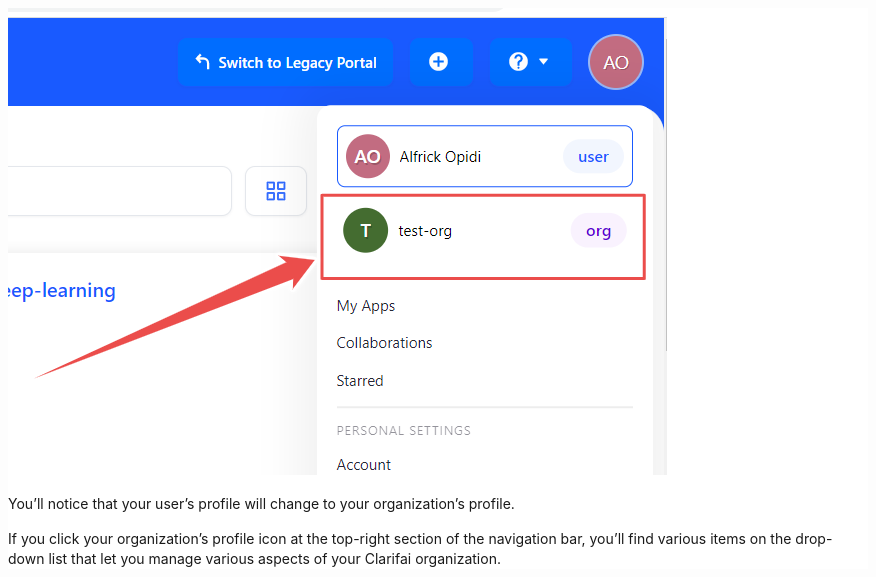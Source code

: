 ![Select your organization’s profile ](/img/clarifai_orgs/select_organization_profile.png)

You’ll notice that your user’s profile will change to your organization’s profile. 

If you click your organization’s profile icon at the top-right section of the navigation bar, you’ll find various items on the drop-down list that let you manage various aspects of your Clarifai organization.
